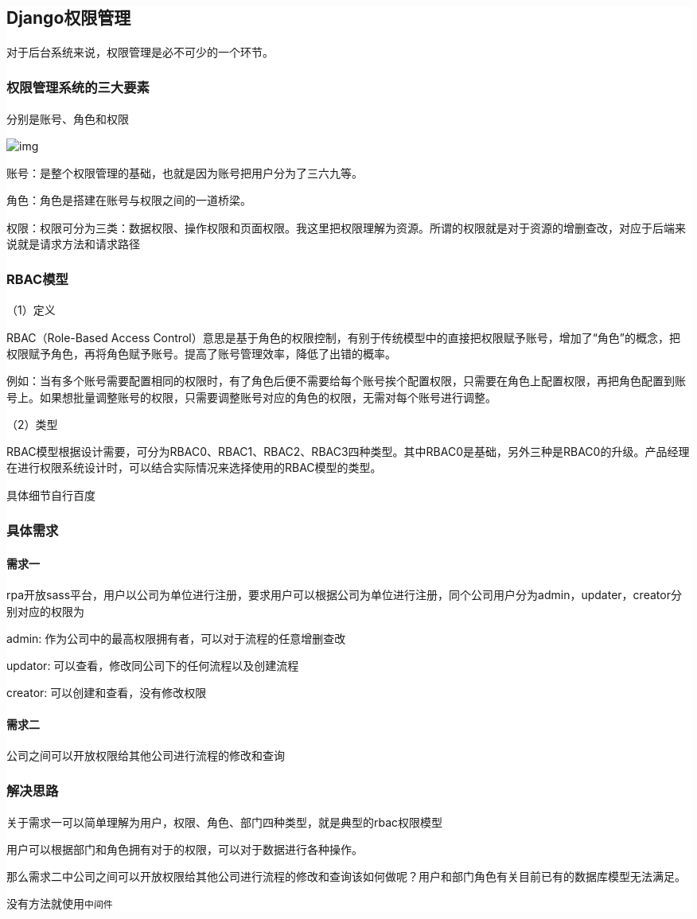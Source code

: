 ## Django权限管理

对于后台系统来说，权限管理是必不可少的一个环节。

### 权限管理系统的三大要素

分别是账号、角色和权限

![img](https://pic1.zhimg.com/v2-180a3a716fb544c5f4a83dc42362e050_b.png)

账号：是整个权限管理的基础，也就是因为账号把用户分为了三六九等。

角色：角色是搭建在账号与权限之间的一道桥梁。

权限：权限可分为三类：数据权限、操作权限和页面权限。我这里把权限理解为资源。所谓的权限就是对于资源的增删查改，对应于后端来说就是请求方法和请求路径

### RBAC模型

（1）定义

RBAC（Role-Based Access Control）意思是基于角色的权限控制，有别于传统模型中的直接把权限赋予账号，增加了“角色”的概念，把权限赋予角色，再将角色赋予账号。提高了账号管理效率，降低了出错的概率。

例如：当有多个账号需要配置相同的权限时，有了角色后便不需要给每个账号挨个配置权限，只需要在角色上配置权限，再把角色配置到账号上。如果想批量调整账号的权限，只需要调整账号对应的角色的权限，无需对每个账号进行调整。

（2）类型

RBAC模型根据设计需要，可分为RBAC0、RBAC1、RBAC2、RBAC3四种类型。其中RBAC0是基础，另外三种是RBAC0的升级。产品经理在进行权限系统设计时，可以结合实际情况来选择使用的RBAC模型的类型。

具体细节自行百度

### 具体需求

#### 需求一

rpa开放sass平台，用户以公司为单位进行注册，要求用户可以根据公司为单位进行注册，同个公司用户分为admin，updater，creator分别对应的权限为

admin: 作为公司中的最高权限拥有者，可以对于流程的任意增删查改

updator: 可以查看，修改同公司下的任何流程以及创建流程

creator: 可以创建和查看，没有修改权限

#### 需求二

公司之间可以开放权限给其他公司进行流程的修改和查询

### 解决思路

关于需求一可以简单理解为用户，权限、角色、部门四种类型，就是典型的rbac权限模型

用户可以根据部门和角色拥有对于的权限，可以对于数据进行各种操作。

那么需求二中公司之间可以开放权限给其他公司进行流程的修改和查询该如何做呢？用户和部门角色有关目前已有的数据库模型无法满足。

没有方法就使用`中间件`
